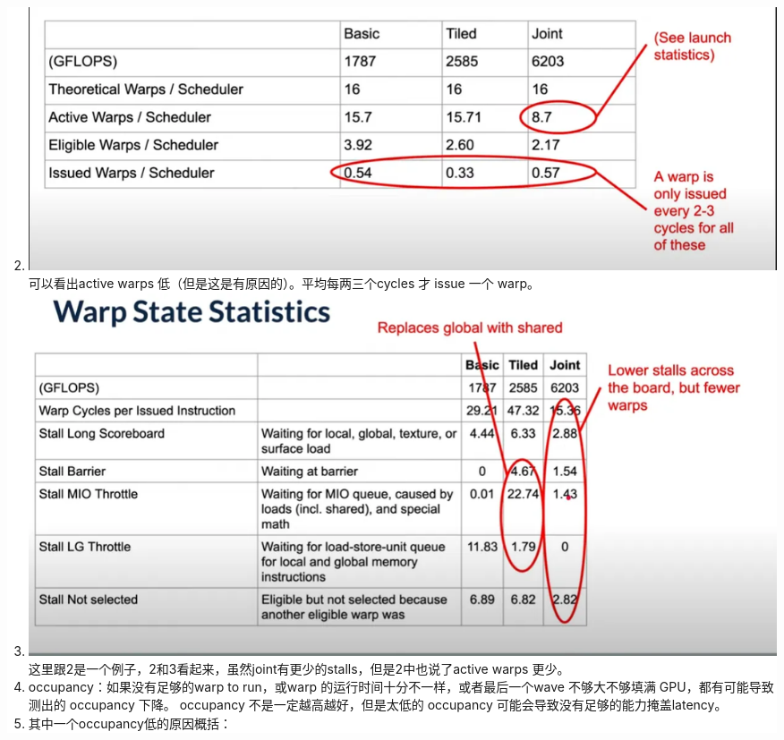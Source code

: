 2. <img src="./doc_im/parallel5.png"><br>可以看出active warps 低（但是这是有原因的）。平均每两三个cycles 才 issue 一个 warp。<br>
3. <img src="./doc_im/parallel6.png"><br>这里跟2是一个例子，2和3看起来，虽然joint有更少的stalls，但是2中也说了active warps 更少。<br>
4. occupancy：如果没有足够的warp to run，或warp 的运行时间十分不一样，或者最后一个wave 不够大不够填满 GPU，都有可能导致测出的 occupancy 下降。   occupancy 不是一定越高越好，但是太低的 occupancy 可能会导致没有足够的能力掩盖latency。<br>
5. 其中一个occupancy低的原因概括：<br>